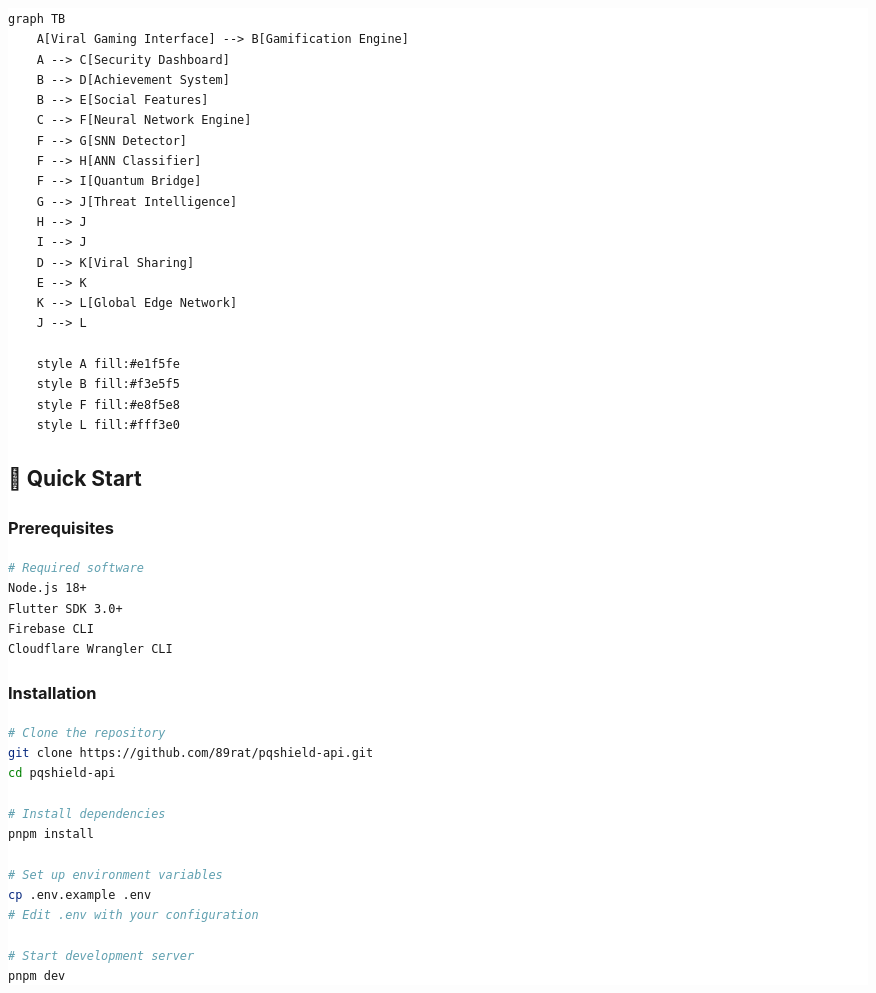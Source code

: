 ```mermaid
graph TB
    A[Viral Gaming Interface] --> B[Gamification Engine]
    A --> C[Security Dashboard]
    B --> D[Achievement System]
    B --> E[Social Features]
    C --> F[Neural Network Engine]
    F --> G[SNN Detector]
    F --> H[ANN Classifier]
    F --> I[Quantum Bridge]
    G --> J[Threat Intelligence]
    H --> J
    I --> J
    D --> K[Viral Sharing]
    E --> K
    K --> L[Global Edge Network]
    J --> L
    
    style A fill:#e1f5fe
    style B fill:#f3e5f5
    style F fill:#e8f5e8
    style L fill:#fff3e0
```

## 🚀 Quick Start

### Prerequisites
```bash
# Required software
Node.js 18+
Flutter SDK 3.0+
Firebase CLI
Cloudflare Wrangler CLI
```

### Installation
```bash
# Clone the repository
git clone https://github.com/89rat/pqshield-api.git
cd pqshield-api

# Install dependencies
pnpm install

# Set up environment variables
cp .env.example .env
# Edit .env with your configuration

# Start development server
pnpm dev
```
